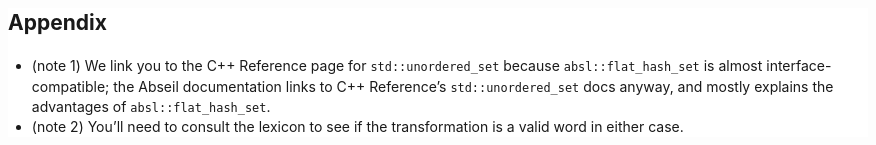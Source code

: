## Appendix

* (note 1) We link you to the C++ Reference page for `std::unordered_set` because
  `absl::flat_hash_set` is almost interface-compatible; the Abseil documentation links to C++
  Reference’s `std::unordered_set` docs anyway, and mostly explains the advantages of
  `absl::flat_hash_set`.
* (note 2) You’ll need to consult the lexicon to see if the transformation is a valid word in either
  case.

[fhs]: https://en.cppreference.com/w/cpp/container/unordered_set
[Algorithms]: https://en.cppreference.com/w/cpp/algorithm
[bfs]: https://en.wikipedia.org/wiki/Breadth-first_search
[ssp]: https://en.wikipedia.org/wiki/Shortest_path_problem
[queue]: https://en.cppreference.com/w/cpp/container/queue
[vector]: https://en.cppreference.com/w/cpp/container/vector
[hayden-tutorial]: https://unsw.zoom.us/rec/share/4_1tE-mo2UpJRo2V0U_UVp4BRoDAeaa8hicbrvVfxRs2wxZeMb3Au5H-75jpZZWj
